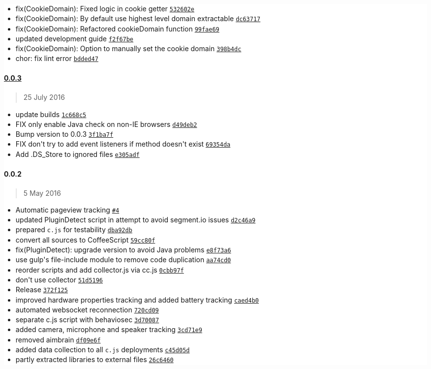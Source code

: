 - fix(CookieDomain): Fixed logic in cookie getter [`532602e`](https://github.com/castle/c.js/commit/532602e3d163b8d8b5489c71fd06d39a44b3ecf0)
- fix(CookieDomain): By default use highest level domain extractable [`dc63717`](https://github.com/castle/c.js/commit/dc63717ce302523c6674ecfa55b09cebe16f12d3)
- fix(CookieDomain): Refactored cookieDomain function [`99fae69`](https://github.com/castle/c.js/commit/99fae692dd5820d062a70e5dc4ea57b4b75e6f9e)
- updated development guide [`f2f67be`](https://github.com/castle/c.js/commit/f2f67be3bec7e1d290fd3f3980222b9c0000c0a2)
- fix(CookieDomain): Option to manually set the cookie domain [`398b4dc`](https://github.com/castle/c.js/commit/398b4dcdac96521e8622585d3ce615180c7b7037)
- chor: fix lint error [`bdded47`](https://github.com/castle/c.js/commit/bdded479fa693f7e2e6663f66eb395dacd9f3a0a)

#### [0.0.3](https://github.com/castle/c.js/compare/0.0.2...0.0.3)

> 25 July 2016

- update builds [`1c668c5`](https://github.com/castle/c.js/commit/1c668c5afe0dec8be1c01e31fa502c3a4dadf854)
- FIX only enable Java check on non-IE browsers [`d49deb2`](https://github.com/castle/c.js/commit/d49deb2865f76615a813562e46a5d7fb13c316ce)
- Bump version to 0.0.3 [`3f1ba7f`](https://github.com/castle/c.js/commit/3f1ba7ff5b57bc94ac9461e002cc37dfecf6289f)
- FIX don't try to add event listeners if method doesn't exist [`69354da`](https://github.com/castle/c.js/commit/69354da87d225195aecb253a519692a0ab7807a0)
- Add .DS_Store to ignored files [`e305adf`](https://github.com/castle/c.js/commit/e305adff85182dc42efafcc12a2295eac9572de3)

#### 0.0.2

> 5 May 2016

- Automatic pageview tracking [`#4`](https://github.com/castle/c.js/pull/4)
- updated PluginDetect script in attempt to avoid segment.io issues [`d2c46a9`](https://github.com/castle/c.js/commit/d2c46a984f296123c40a51f37a7bf1cfc804fe21)
- prepared `c.js` for testability [`dba92db`](https://github.com/castle/c.js/commit/dba92dba69f57206304fedc670f18c83860f0fbf)
- convert all sources to CoffeeScript [`59cc80f`](https://github.com/castle/c.js/commit/59cc80f72fa206fafc5797d35a22e8b7fba6baec)
- fix(PluginDetect): upgrade version to avoid Java problems [`e8f73a6`](https://github.com/castle/c.js/commit/e8f73a6c152cfd45d8b54b314d8520b7863c1c47)
- use gulp's file-include module to remove code duplication [`aa74cd0`](https://github.com/castle/c.js/commit/aa74cd03a0cac85f7a288541c7d43447d35309d3)
- reorder scripts and add collector.js via cc.js [`0cbb97f`](https://github.com/castle/c.js/commit/0cbb97fbdd000595fe73c4e6adebe36265d42cc9)
- don't use collector [`51d5196`](https://github.com/castle/c.js/commit/51d519601914800940787650ccbda7f62309d99c)
- Release [`372f125`](https://github.com/castle/c.js/commit/372f125c9a1b68a1eb9cd138c8b3c271a202208d)
- improved hardware properties tracking and added battery tracking [`caed4b0`](https://github.com/castle/c.js/commit/caed4b0e9282e45b233d2a0788e3ebd90ca4977f)
- automated websocket reconnection [`720cd09`](https://github.com/castle/c.js/commit/720cd09ef70fb28065aa3ccf790de9271e672e37)
- separate c.js script with behaviosec [`3d70087`](https://github.com/castle/c.js/commit/3d700874a0ebcf45733552163e22357bcb9758c8)
- added camera, microphone and speaker tracking [`3cd71e9`](https://github.com/castle/c.js/commit/3cd71e9e2116badf24d7a35ce59c0846d702d057)
- removed aimbrain [`df09e6f`](https://github.com/castle/c.js/commit/df09e6fb9f95e534dd1ddd3a12ef7649619fa1a0)
- added data collection to all `c.js` deployments [`c45d05d`](https://github.com/castle/c.js/commit/c45d05d21b7e8930089c28938c99acdb8efb788e)
- partly extracted libraries to external files [`26c6460`](https://github.com/castle/c.js/commit/26c646008e61133673e2fc3da9d621bdae5126f8)